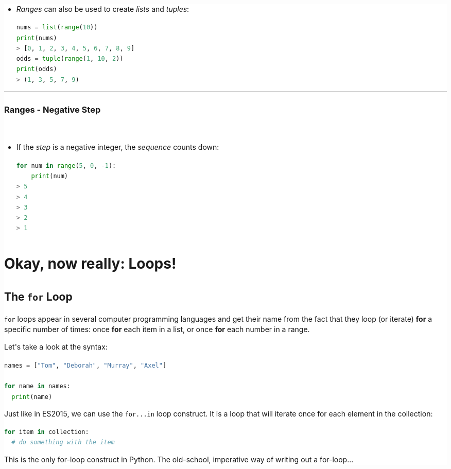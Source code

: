 - _Ranges_ can also be used to create _lists_ and _tuples_:

	```python
	nums = list(range(10))
	print(nums)
	> [0, 1, 2, 3, 4, 5, 6, 7, 8, 9]
	odds = tuple(range(1, 10, 2))
	print(odds)
	> (1, 3, 5, 7, 9)
	```

---
### Ranges - Negative Step
<br>

- If the _step_ is a negative integer, the _sequence_ counts down:

	```python
	for num in range(5, 0, -1):
		print(num)
	> 5
	> 4
	> 3
	> 2
	> 1
	```

# Okay, now really: Loops!

## The `for` Loop

`for` loops appear in several computer programming languages and get their name from the fact that they loop (or iterate) **for** a specific number of times: once **for** each item in a list, or once **for** each number in a range.

Let's take a look at the syntax:

```python
names = ["Tom", "Deborah", "Murray", "Axel"]

for name in names:
  print(name)
```

Just like in ES2015, we can use the `for...in` loop construct. It is a loop that will iterate once for each element in the collection:

```python
for item in collection:
  # do something with the item
```

This is the only for-loop construct in Python. The old-school, imperative way of writing out a for-loop...
